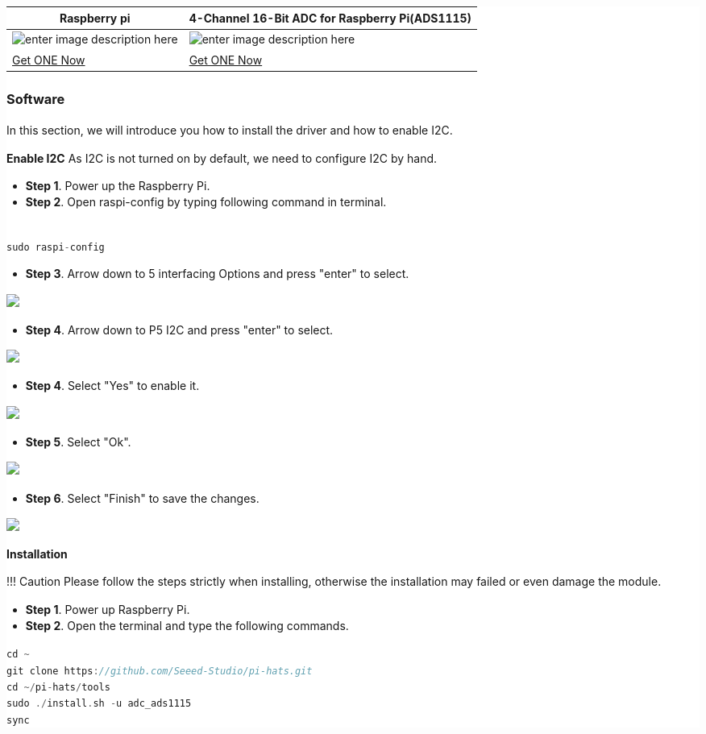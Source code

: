 |Raspberry pi|4-Channel 16-Bit ADC for Raspberry Pi(ADS1115)|
|------------|-------------|
|![enter image description here](https://github.com/SeeedDocument/wiki_english/raw/master/docs/images/rasp.jpg)|![enter image description here](https://github.com/SeeedDocument/4-Channel_16-Bit_ADC_for_Raspberry_Pi-ADS1115/raw/master/img/thumbnail.jpg)|
|[Get ONE Now](https://www.seeedstudio.com/Raspberry-Pi-3-Model-B-p-2625.html)|[Get ONE Now](https://www.seeedstudio.com/4-Channel-16-Bit-ADC-for-Raspberry-Pi-ADS1115.html)|


### Software

In this section, we will introduce you how to install the driver and how to enable I2C.

**Enable I2C**
As I2C is not turned on by default, we need to configure I2C by hand.

- **Step 1**. Power up the Raspberry Pi.
- **Step 2**. Open raspi-config by typing following command in terminal.

```C++

sudo raspi-config

```

- **Step 3**. Arrow down to 5 interfacing Options and press "enter" to select. 

![](https://github.com/SeeedDocument/4-Channel_16-Bit_ADC_for_Raspberry_Pi-ADS1115/raw/master/img/rasp1.png)

- **Step 4**. Arrow down to P5 I2C and press "enter" to select. 

![](https://github.com/SeeedDocument/4-Channel_16-Bit_ADC_for_Raspberry_Pi-ADS1115/raw/master/img/rasp2.png)

- **Step 4**. Select "Yes" to enable it. 

![](https://github.com/SeeedDocument/4-Channel_16-Bit_ADC_for_Raspberry_Pi-ADS1115/raw/master/img/rasp3.png)

- **Step 5**. Select "Ok". 

![](https://github.com/SeeedDocument/4-Channel_16-Bit_ADC_for_Raspberry_Pi-ADS1115/raw/master/img/rasp4.png)

- **Step 6**. Select "Finish" to save the changes.

![](https://github.com/SeeedDocument/4-Channel_16-Bit_ADC_for_Raspberry_Pi-ADS1115/raw/master/img/rasp5.png) 

**Installation**

!!! Caution
		Please follow the steps strictly when installing, otherwise the installation may failed or even damage the module.

- **Step 1**. Power up Raspberry Pi.
- **Step 2**. Open the terminal and type the following commands.

```C++
cd ~
git clone https://github.com/Seeed-Studio/pi-hats.git
cd ~/pi-hats/tools
sudo ./install.sh -u adc_ads1115
sync
```

